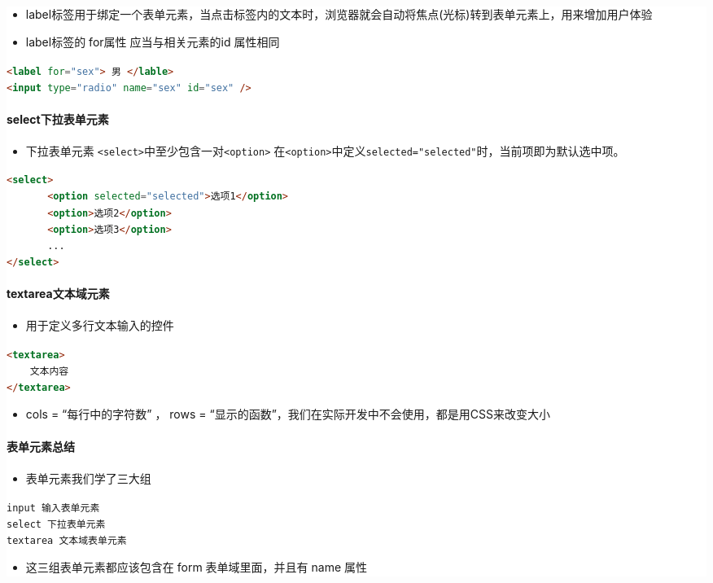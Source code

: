 - label标签用于绑定一个表单元素，当点击<lable>标签内的文本时，浏览器就会自动将焦点(光标)转到表单元素上，用来增加用户体验
* label标签的 for属性 应当与相关元素的id 属性相同
```html
<label for="sex"> 男 </lable>
<input type="radio" name="sex" id="sex" />
```
#### select下拉表单元素
* 下拉表单元素
```<select>```中至少包含一对```<option>```
在```<option>```中定义```selected="selected"```时，当前项即为默认选中项。
```html
<select>
       <option selected="selected">选项1</option>
       <option>选项2</option>
       <option>选项3</option>
       ...
</select>
```

#### textarea文本域元素
* 用于定义多行文本输入的控件
```html
<textarea>
    文本内容
</textarea>
```
* cols = “每行中的字符数” ， rows = “显示的函数”，我们在实际开发中不会使用，都是用CSS来改变大小
#### 表单元素总结
* 表单元素我们学了三大组
```html
input 输入表单元素
select 下拉表单元素
textarea 文本域表单元素
```
* 这三组表单元素都应该包含在 form 表单域里面，并且有 name 属性